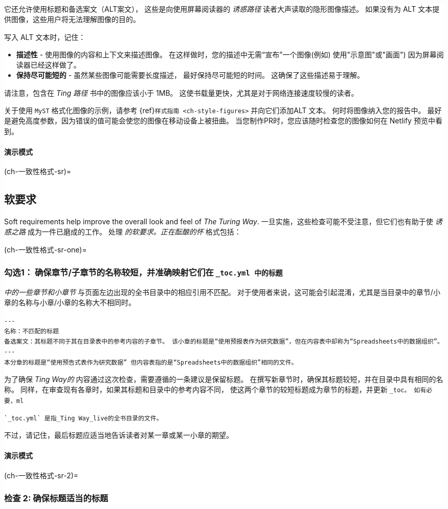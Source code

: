 它还允许使用标题和备选案文（ALT案文）， 这些是向使用屏幕阅读器的 _诱惑路径_ 读者大声读取的隐形图像描述。 如果没有为 ALT 文本提供图像，这些用户将无法理解图像的目的。

写入 ALT 文本时，记住：
- **描述性** - 使用图像的内容和上下文来描述图像。 在这样做时，您的描述中无需“宣布”一个图像(例如) 使用"示意图"或"画面") 因为屏幕阅读器已经这样做了。
- **保持尽可能短的** - 虽然某些图像可能需要长度描述， 最好保持尽可能短的时间。 这确保了这些描述易于理解。

请注意，包含在 _Ting 路径_ 书中的图像应该小于 1MB。 这使书载量更快，尤其是对于网络连接速度较慢的读者。

关于使用 `MyST` 格式化图像的示例，请参考 {ref}`样式指南 <ch-style-figures>` 并向它们添加ALT 文本。 何时将图像纳入您的报告中。 最好是避免高度参数，因为错误的值可能会使您的图像在移动设备上被扭曲。 当您制作PR时，您应该随时检查您的图像如何在 Netlify 预览中看到。

#### 演示模式

<div class="video-container">
    <iframe width="560" height="315" src="https://www.youtube.com/embed/upBiKLR_A5E" frameborder="0" allow="accelerometer; autoplay; clipboard-write; encrypted-media; gyroscope; picture-in-picture" allowfullscreen></iframe>
</div>

(ch-一致性格式-sr)=
## 软要求

Soft requirements help improve the overall look and feel of _The Turing Way_. 一旦实施，这些检查可能不受注意，但它们也有助于使 _诱惑之路_ 成为一件已磨成的工作。 处理 _的软要求。正在酝酿的怀_ 格式包括：

(ch-一致性格式-sr-one)=
### 勾选1： 确保章节/子章节的名称较短，并准确映射它们在 `_toc.yml 中的标题`

_中的一些章节和小章节_ 与页面左边出现的全书目录中的相应引用不匹配。 对于使用者来说，这可能会引起混淆，尤其是当目录中的章节/小章的名称与小章/小章的名称大不相同时。

```{figure} ../../figures/mismatched-title-toc.png
---
名称：不匹配的标题
备选案文：其标题不同于其在目录表中的参考内容的子章节。 该小章的标题是“使用预报表作为研究数据”，但在内容表中却称为“Spreadsheets中的数据组织”。
---
本分章的标题是“使用预告式表作为研究数据” 但内容表指的是“Spreadsheets中的数据组织”相同的文件。
```

为了确保 _Ting Way的_ 内容通过这次检查，需要遵循的一条建议是保留标题。 在撰写新章节时，确保其标题较短，并在目录中具有相同的名称。 同样，在审查现有各章时，如果其标题和目录中的参考内容不同， 使这两个章节的较短标题成为章节的标题，并更新 `_toc。 如有必要，ml`

```{note}
`_toc.yml` 是指_Ting Way_live的全书目录的文件。
```

不过，请记住，最后标题应适当地告诉读者对某一章或某一小章的期望。

#### 演示模式

<div class="video-container">
    <iframe width="560" height="315" src="https://www.youtube.com/embed/HxcdqKJbCE4" frameborder="0" allow="accelerometer; autoplay; clipboard-write; encrypted-media; gyroscope; picture-in-picture" allowfullscreen></iframe>
</div>

(ch-一致性格式-sr-2)=
### 检查 2: 确保标题适当的标题
